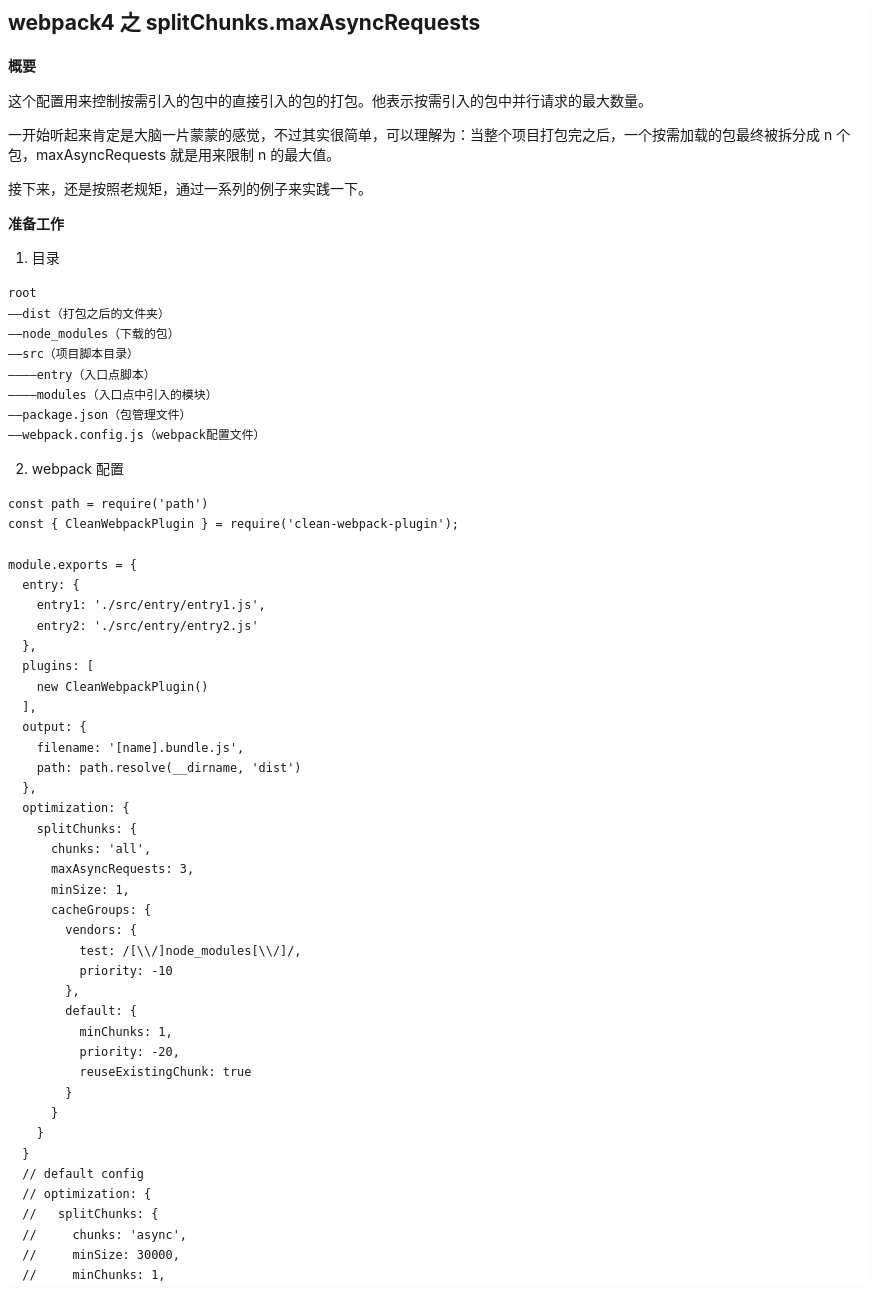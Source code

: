## webpack4 之 splitChunks.maxAsyncRequests

**概要**

这个配置用来控制按需引入的包中的直接引入的包的打包。他表示按需引入的包中并行请求的最大数量。

一开始听起来肯定是大脑一片蒙蒙的感觉，不过其实很简单，可以理解为：当整个项目打包完之后，一个按需加载的包最终被拆分成 n 个包，maxAsyncRequests 就是用来限制 n 的最大值。

接下来，还是按照老规矩，通过一系列的例子来实践一下。

**准备工作**

1.  目录

```
root
——dist（打包之后的文件夹）
——node_modules（下载的包）
——src（项目脚本目录）
————entry（入口点脚本）
————modules（入口点中引入的模块）
——package.json（包管理文件）
——webpack.config.js（webpack配置文件）
```

2. webpack 配置

```
const path = require('path')
const { CleanWebpackPlugin } = require('clean-webpack-plugin');

module.exports = {
  entry: {
    entry1: './src/entry/entry1.js',
    entry2: './src/entry/entry2.js'
  },
  plugins: [
    new CleanWebpackPlugin()
  ],
  output: {
    filename: '[name].bundle.js',
    path: path.resolve(__dirname, 'dist')
  },
  optimization: {
    splitChunks: {
      chunks: 'all',
      maxAsyncRequests: 3,
      minSize: 1,
      cacheGroups: {
        vendors: {
          test: /[\\/]node_modules[\\/]/,
          priority: -10
        },
        default: {
          minChunks: 1,
          priority: -20,
          reuseExistingChunk: true
        }
      }
    }
  }
  // default config
  // optimization: {
  //   splitChunks: {
  //     chunks: 'async',
  //     minSize: 30000,
  //     minChunks: 1,
```